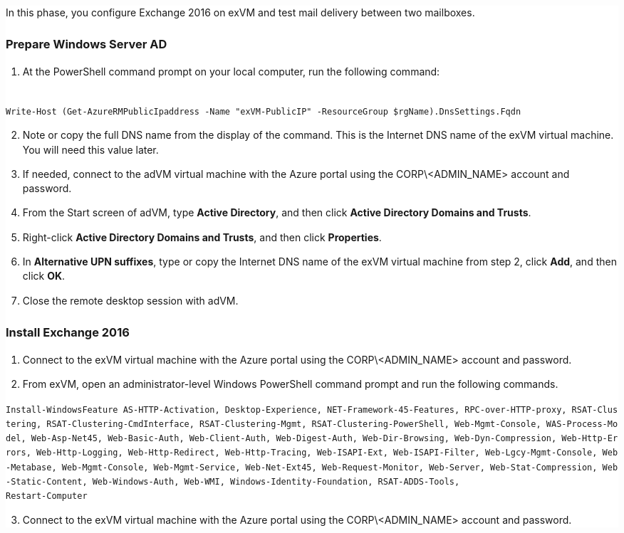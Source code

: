 In this phase, you configure Exchange 2016 on exVM and test mail delivery between two mailboxes.
  
    
    

### Prepare Windows Server AD


1. At the PowerShell command prompt on your local computer, run the following command:
    
  ```
  
Write-Host (Get-AzureRMPublicIpaddress -Name "exVM-PublicIP" -ResourceGroup $rgName).DnsSettings.Fqdn
  ```

2. Note or copy the full DNS name from the display of the command. This is the Internet DNS name of the exVM virtual machine. You will need this value later.
    
  
3. If needed, connect to the adVM virtual machine with the Azure portal using the CORP\\<ADMIN_NAME> account and password.
    
  
4. From the Start screen of adVM, type **Active Directory**, and then click **Active Directory Domains and Trusts**.
    
  
5. Right-click **Active Directory Domains and Trusts**, and then click **Properties**.
    
  
6. In **Alternative UPN suffixes**, type or copy the Internet DNS name of the exVM virtual machine from step 2, click **Add**, and then click **OK**.
    
  
7. Close the remote desktop session with adVM.
    
  

### Install Exchange 2016


1. Connect to the exVM virtual machine with the Azure portal using the CORP\\<ADMIN_NAME> account and password.
    
  
2. From exVM, open an administrator-level Windows PowerShell command prompt and run the following commands.
    
  ```
  Install-WindowsFeature AS-HTTP-Activation, Desktop-Experience, NET-Framework-45-Features, RPC-over-HTTP-proxy, RSAT-Clustering, RSAT-Clustering-CmdInterface, RSAT-Clustering-Mgmt, RSAT-Clustering-PowerShell, Web-Mgmt-Console, WAS-Process-Model, Web-Asp-Net45, Web-Basic-Auth, Web-Client-Auth, Web-Digest-Auth, Web-Dir-Browsing, Web-Dyn-Compression, Web-Http-Errors, Web-Http-Logging, Web-Http-Redirect, Web-Http-Tracing, Web-ISAPI-Ext, Web-ISAPI-Filter, Web-Lgcy-Mgmt-Console, Web-Metabase, Web-Mgmt-Console, Web-Mgmt-Service, Web-Net-Ext45, Web-Request-Monitor, Web-Server, Web-Stat-Compression, Web-Static-Content, Web-Windows-Auth, Web-WMI, Windows-Identity-Foundation, RSAT-ADDS-Tools,
Restart-Computer

  ```

3. Connect to the exVM virtual machine with the Azure portal using the CORP\\<ADMIN_NAME> account and password.
    